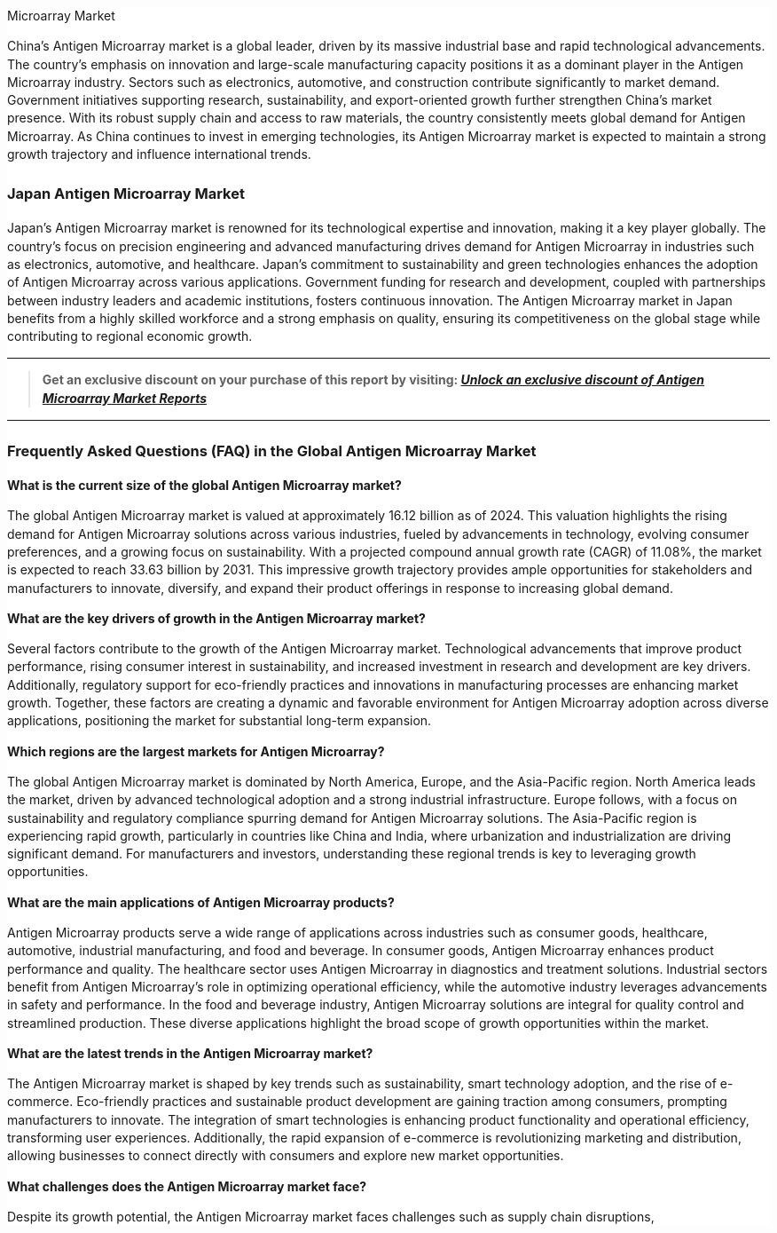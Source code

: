 Microarray Market</h3><p>China&rsquo;s Antigen Microarray market is a global leader, driven by its massive industrial base and rapid technological advancements. The country&rsquo;s emphasis on innovation and large-scale manufacturing capacity positions it as a dominant player in the Antigen Microarray industry. Sectors such as electronics, automotive, and construction contribute significantly to market demand. Government initiatives supporting research, sustainability, and export-oriented growth further strengthen China&rsquo;s market presence. With its robust supply chain and access to raw materials, the country consistently meets global demand for Antigen Microarray. As China continues to invest in emerging technologies, its Antigen Microarray market is expected to maintain a strong growth trajectory and influence international trends.</p><h3>Japan Antigen Microarray Market</h3><p>Japan&rsquo;s Antigen Microarray market is renowned for its technological expertise and innovation, making it a key player globally. The country&rsquo;s focus on precision engineering and advanced manufacturing drives demand for Antigen Microarray in industries such as electronics, automotive, and healthcare. Japan&rsquo;s commitment to sustainability and green technologies enhances the adoption of Antigen Microarray across various applications. Government funding for research and development, coupled with partnerships between industry leaders and academic institutions, fosters continuous innovation. The Antigen Microarray market in Japan benefits from a highly skilled workforce and a strong emphasis on quality, ensuring its competitiveness on the global stage while contributing to regional economic growth.</p><hr /><blockquote><p><strong>Get an exclusive discount on your purchase of this report by visiting: <em><a href="://marketresearchpulse.com/ask-for-discount/105634?utm_source=Github&amp;utm_medium=0111">Unlock an exclusive discount of Antigen Microarray Market Reports</a></em>&nbsp;</strong></p></blockquote><hr /><h3>Frequently Asked Questions (FAQ) in the Global Antigen Microarray Market</h3><p><strong>What is the current size of the global Antigen Microarray market?</strong></p><p>The global Antigen Microarray market is valued at approximately 16.12 billion as of 2024. This valuation highlights the rising demand for Antigen Microarray solutions across various industries, fueled by advancements in technology, evolving consumer preferences, and a growing focus on sustainability. With a projected compound annual growth rate (CAGR) of 11.08%, the market is expected to reach 33.63 billion by 2031. This impressive growth trajectory provides ample opportunities for stakeholders and manufacturers to innovate, diversify, and expand their product offerings in response to increasing global demand.</p><p><strong>What are the key drivers of growth in the Antigen Microarray market?</strong></p><p>Several factors contribute to the growth of the Antigen Microarray market. Technological advancements that improve product performance, rising consumer interest in sustainability, and increased investment in research and development are key drivers. Additionally, regulatory support for eco-friendly practices and innovations in manufacturing processes are enhancing market growth. Together, these factors are creating a dynamic and favorable environment for Antigen Microarray adoption across diverse applications, positioning the market for substantial long-term expansion.</p><p><strong>Which regions are the largest markets for Antigen Microarray?</strong></p><p>The global Antigen Microarray market is dominated by North America, Europe, and the Asia-Pacific region. North America leads the market, driven by advanced technological adoption and a strong industrial infrastructure. Europe follows, with a focus on sustainability and regulatory compliance spurring demand for Antigen Microarray solutions. The Asia-Pacific region is experiencing rapid growth, particularly in countries like China and India, where urbanization and industrialization are driving significant demand. For manufacturers and investors, understanding these regional trends is key to leveraging growth opportunities.</p><p><strong>What are the main applications of Antigen Microarray products?</strong></p><p>Antigen Microarray products serve a wide range of applications across industries such as consumer goods, healthcare, automotive, industrial manufacturing, and food and beverage. In consumer goods, Antigen Microarray enhances product performance and quality. The healthcare sector uses Antigen Microarray in diagnostics and treatment solutions. Industrial sectors benefit from Antigen Microarray&rsquo;s role in optimizing operational efficiency, while the automotive industry leverages advancements in safety and performance. In the food and beverage industry, Antigen Microarray solutions are integral for quality control and streamlined production. These diverse applications highlight the broad scope of growth opportunities within the market.</p><p><strong>What are the latest trends in the Antigen Microarray market?</strong></p><p>The Antigen Microarray market is shaped by key trends such as sustainability, smart technology adoption, and the rise of e-commerce. Eco-friendly practices and sustainable product development are gaining traction among consumers, prompting manufacturers to innovate. The integration of smart technologies is enhancing product functionality and operational efficiency, transforming user experiences. Additionally, the rapid expansion of e-commerce is revolutionizing marketing and distribution, allowing businesses to connect directly with consumers and explore new market opportunities.</p><p><strong>What challenges does the Antigen Microarray market face?</strong></p><p>Despite its growth potential, the Antigen Microarray market faces challenges such as supply chain disruptions,